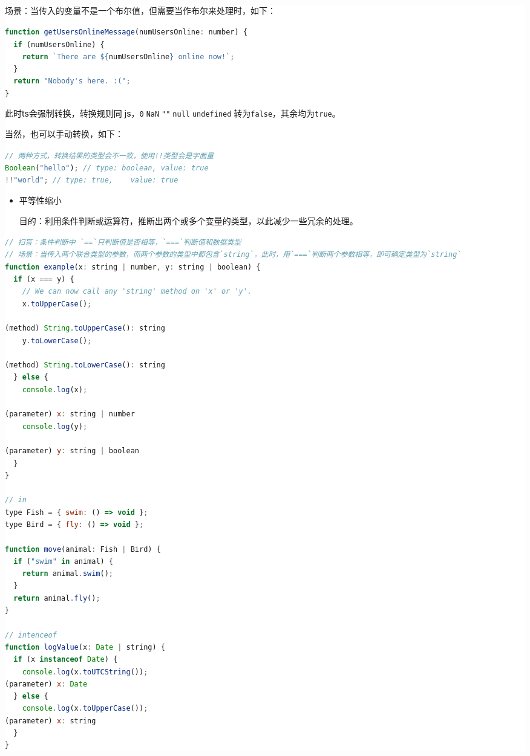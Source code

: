   场景：当传入的变量不是一个布尔值，但需要当作布尔来处理时，如下：

  ```js
  function getUsersOnlineMessage(numUsersOnline: number) {
    if (numUsersOnline) {
      return `There are ${numUsersOnline} online now!`;
    }
    return "Nobody's here. :(";
  }
  ```

  此时ts会强制转换，转换规则同 js，`0` `NaN` `""` `null` `undefined` 转为`false`，其余均为`true`。

  当然，也可以手动转换，如下：

  ```js
  // 两种方式，转换结果的类型会不一致，使用!!类型会是字面量
  Boolean("hello"); // type: boolean, value: true
  !!"world"; // type: true,    value: true
  ```

- 平等性缩小

  目的：利用条件判断或运算符，推断出两个或多个变量的类型，以此减少一些冗余的处理。

```js
// 扫盲：条件判断中 `==`只判断值是否相等，`===`判断值和数据类型
// 场景：当传入两个联合类型的参数，而两个参数的类型中都包含`string`，此时，用`===`判断两个参数相等，即可确定类型为`string`
function example(x: string | number, y: string | boolean) {
  if (x === y) {
    // We can now call any 'string' method on 'x' or 'y'.
    x.toUpperCase();
          
(method) String.toUpperCase(): string
    y.toLowerCase();
          
(method) String.toLowerCase(): string
  } else {
    console.log(x);
               
(parameter) x: string | number
    console.log(y);
               
(parameter) y: string | boolean
  }
}

// in
type Fish = { swim: () => void };
type Bird = { fly: () => void };
 
function move(animal: Fish | Bird) {
  if ("swim" in animal) {
    return animal.swim();
  } 
  return animal.fly();
}

// intenceof
function logValue(x: Date | string) {
  if (x instanceof Date) {
    console.log(x.toUTCString()); 
(parameter) x: Date
  } else {
    console.log(x.toUpperCase());               
(parameter) x: string
  }
}
```